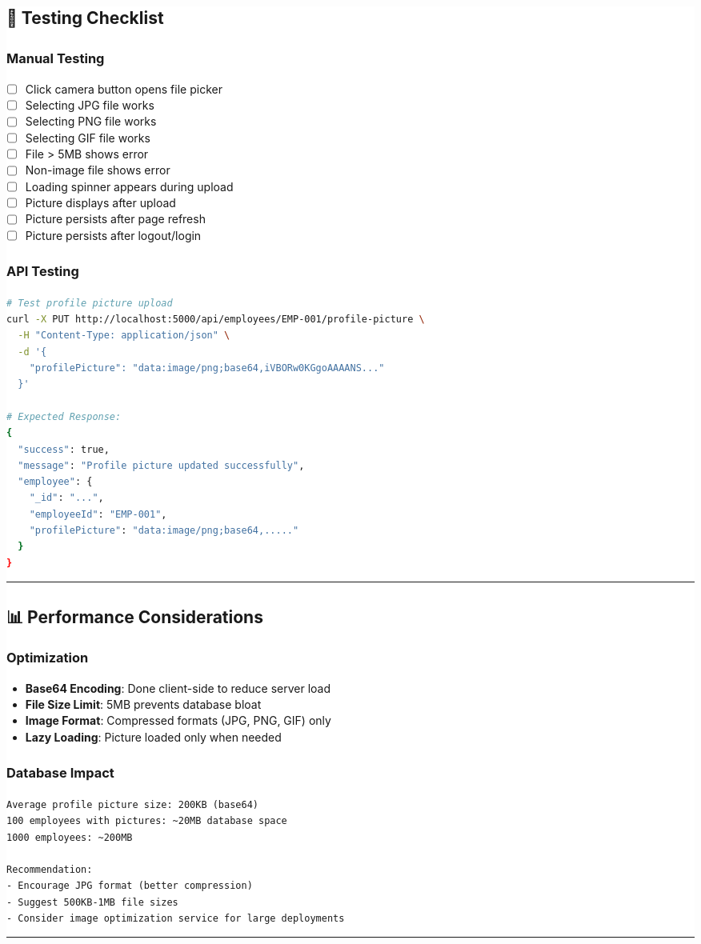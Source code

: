 
## 🧪 Testing Checklist

### Manual Testing
- [ ] Click camera button opens file picker
- [ ] Selecting JPG file works
- [ ] Selecting PNG file works
- [ ] Selecting GIF file works
- [ ] File > 5MB shows error
- [ ] Non-image file shows error
- [ ] Loading spinner appears during upload
- [ ] Picture displays after upload
- [ ] Picture persists after page refresh
- [ ] Picture persists after logout/login

### API Testing
```bash
# Test profile picture upload
curl -X PUT http://localhost:5000/api/employees/EMP-001/profile-picture \
  -H "Content-Type: application/json" \
  -d '{
    "profilePicture": "data:image/png;base64,iVBORw0KGgoAAAANS..."
  }'

# Expected Response:
{
  "success": true,
  "message": "Profile picture updated successfully",
  "employee": {
    "_id": "...",
    "employeeId": "EMP-001",
    "profilePicture": "data:image/png;base64,....."
  }
}
```

---

## 📊 Performance Considerations

### Optimization
- **Base64 Encoding**: Done client-side to reduce server load
- **File Size Limit**: 5MB prevents database bloat
- **Image Format**: Compressed formats (JPG, PNG, GIF) only
- **Lazy Loading**: Picture loaded only when needed

### Database Impact
```
Average profile picture size: 200KB (base64)
100 employees with pictures: ~20MB database space
1000 employees: ~200MB

Recommendation: 
- Encourage JPG format (better compression)
- Suggest 500KB-1MB file sizes
- Consider image optimization service for large deployments
```

---